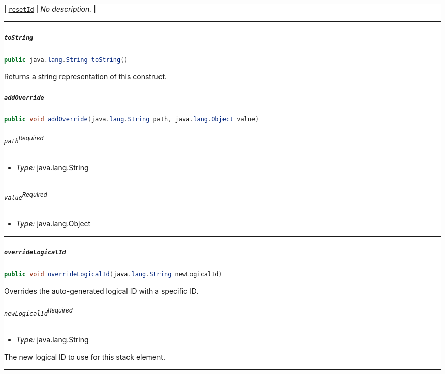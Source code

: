 | <code><a href="#@cdktf/provider-hashicups.dataHashicupsCoffees.DataHashicupsCoffees.resetId">resetId</a></code> | *No description.* |

---

##### `toString` <a name="toString" id="@cdktf/provider-hashicups.dataHashicupsCoffees.DataHashicupsCoffees.toString"></a>

```java
public java.lang.String toString()
```

Returns a string representation of this construct.

##### `addOverride` <a name="addOverride" id="@cdktf/provider-hashicups.dataHashicupsCoffees.DataHashicupsCoffees.addOverride"></a>

```java
public void addOverride(java.lang.String path, java.lang.Object value)
```

###### `path`<sup>Required</sup> <a name="path" id="@cdktf/provider-hashicups.dataHashicupsCoffees.DataHashicupsCoffees.addOverride.parameter.path"></a>

- *Type:* java.lang.String

---

###### `value`<sup>Required</sup> <a name="value" id="@cdktf/provider-hashicups.dataHashicupsCoffees.DataHashicupsCoffees.addOverride.parameter.value"></a>

- *Type:* java.lang.Object

---

##### `overrideLogicalId` <a name="overrideLogicalId" id="@cdktf/provider-hashicups.dataHashicupsCoffees.DataHashicupsCoffees.overrideLogicalId"></a>

```java
public void overrideLogicalId(java.lang.String newLogicalId)
```

Overrides the auto-generated logical ID with a specific ID.

###### `newLogicalId`<sup>Required</sup> <a name="newLogicalId" id="@cdktf/provider-hashicups.dataHashicupsCoffees.DataHashicupsCoffees.overrideLogicalId.parameter.newLogicalId"></a>

- *Type:* java.lang.String

The new logical ID to use for this stack element.

---
